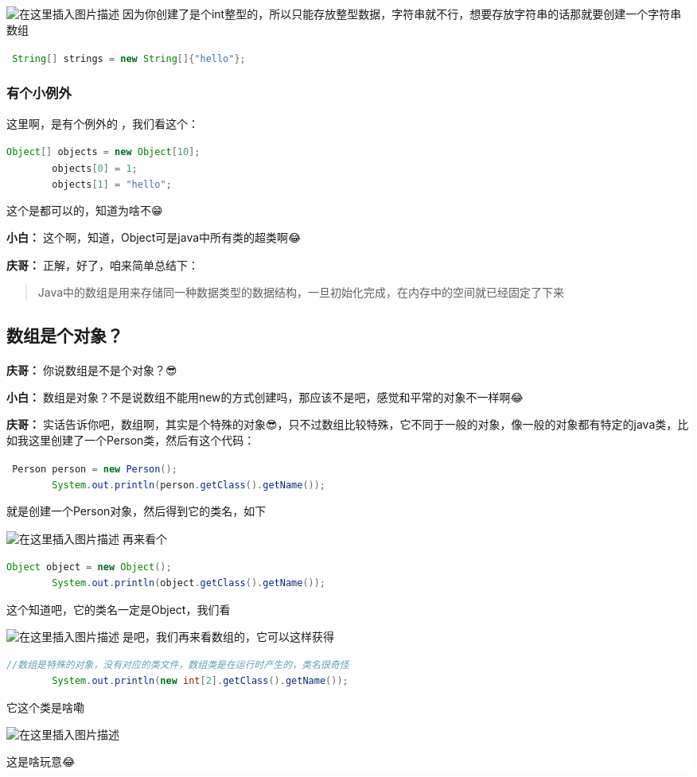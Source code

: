 ![在这里插入图片描述](https://img-blog.csdnimg.cn/20191217234757294.png)
因为你创建了是个int整型的，所以只能存放整型数据，字符串就不行，想要存放字符串的话那就要创建一个字符串数组

```java
 String[] strings = new String[]{"hello"};
```
### 有个小例外
这里啊，是有个例外的 ，我们看这个：

```java
Object[] objects = new Object[10];
        objects[0] = 1;
        objects[1] = "hello";
```
这个是都可以的，知道为啥不😁

**小白：** 这个啊，知道，Object可是java中所有类的超类啊😂

**庆哥：** 正解，好了，咱来简单总结下：

> Java中的数组是用来存储同一种数据类型的数据结构，一旦初始化完成，在内存中的空间就已经固定了下来

## 数组是个对象？
**庆哥：** 你说数组是不是个对象？😎

**小白：** 数组是对象？不是说数组不能用new的方式创建吗，那应该不是吧，感觉和平常的对象不一样啊😂

**庆哥：** 实话告诉你吧，数组啊，其实是个特殊的对象😎，只不过数组比较特殊，它不同于一般的对象，像一般的对象都有特定的java类，比如我这里创建了一个Person类，然后有这个代码：

```java
 Person person = new Person();
        System.out.println(person.getClass().getName());
```
就是创建一个Person对象，然后得到它的类名，如下

![在这里插入图片描述](https://img-blog.csdnimg.cn/20191218004213339.png)
再来看个

```java
Object object = new Object();
        System.out.println(object.getClass().getName());
```
这个知道吧，它的类名一定是Object，我们看

![在这里插入图片描述](https://img-blog.csdnimg.cn/20191218004310442.png)
是吧，我们再来看数组的，它可以这样获得

```java
//数组是特殊的对象，没有对应的类文件，数组类是在运行时产生的，类名很奇怪
        System.out.println(new int[2].getClass().getName());
```
它这个类是啥嘞

![在这里插入图片描述](https://img-blog.csdnimg.cn/20191218004402345.png)

这是啥玩意😂
